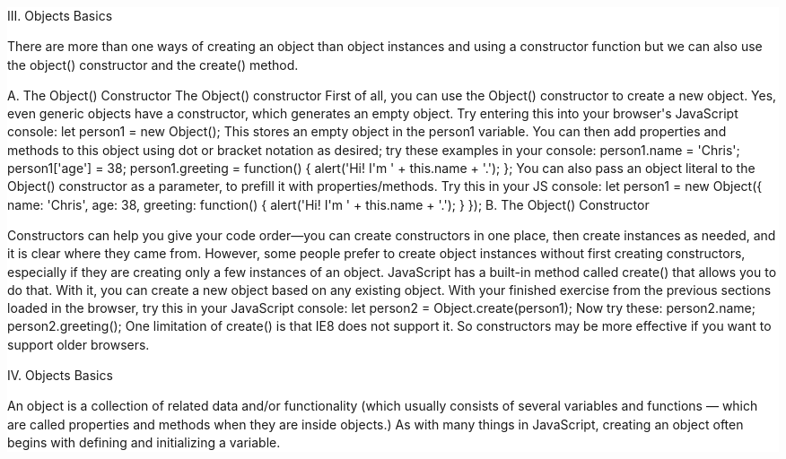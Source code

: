 


III. Objects Basics

There are more than one ways of creating an object than object instances and using a constructor function but we can also use the object() constructor and the create() method.

A. The Object() Constructor
The Object() constructor
First of all, you can use the Object() constructor to create a new object. Yes, even generic objects have a constructor, which generates an empty object.
Try entering this into your browser's JavaScript console:
let person1 = new Object();
This stores an empty object in the person1 variable. You can then add properties and methods to this object using dot or bracket notation as desired; try these examples in your console:
person1.name = 'Chris'; person1['age'] = 38; person1.greeting = function() { alert('Hi! I\'m ' + this.name + '.'); };
You can also pass an object literal to the Object() constructor as a parameter, to prefill it with properties/methods. Try this in your JS console:
let person1 = new Object({ name: 'Chris', age: 38, greeting: function() { alert('Hi! I\'m ' + this.name + '.'); } });
B. The Object() Constructor


Constructors can help you give your code order—you can create constructors in one place, then create instances as needed, and it is clear where they came from.
However, some people prefer to create object instances without first creating constructors, especially if they are creating only a few instances of an object. JavaScript has a built-in method called create() that allows you to do that. With it, you can create a new object based on any existing object.
With your finished exercise from the previous sections loaded in the browser, try this in your JavaScript console:
let person2 = Object.create(person1);
Now try these:
person2.name; person2.greeting();
One limitation of create() is that IE8 does not support it. So constructors may be more effective if you want to support older browsers.

 
 


















IV. Objects Basics  

An object is a collection of related data and/or functionality (which usually consists of several variables and functions — which are called properties and methods when they are inside objects.) As with many things in JavaScript, creating an object often begins with defining and initializing a variable.
